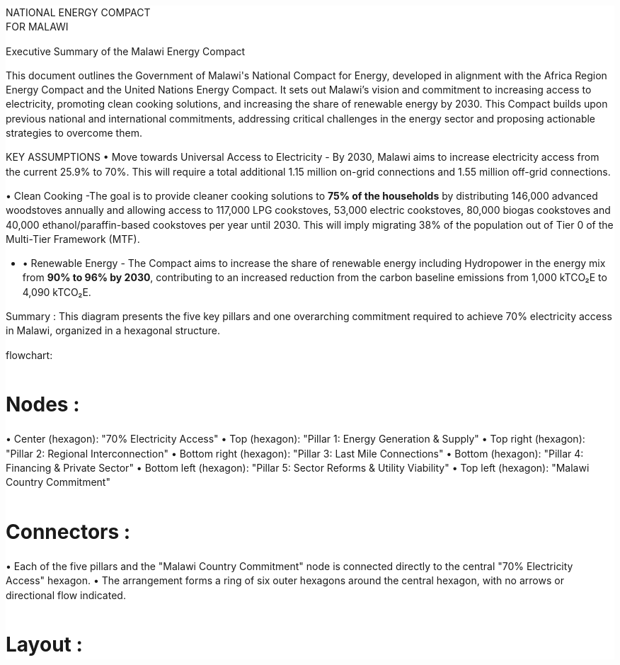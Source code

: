 NATIONAL ENERGY COMPACT  
FOR MALAWI 

Executive Summary of the Malawi
Energy Compact 

This document outlines the Government of Malawi's National Compact for Energy, developed in alignment with the Africa Region Energy Compact and the United Nations Energy Compact. It sets out Malawi’s vision and commitment to increasing access to electricity, promoting clean cooking solutions, and increasing the share of renewable energy by 2030. This Compact builds upon previous national and international commitments, addressing critical challenges in the energy sector and proposing actionable strategies to overcome them. 

KEY ASSUMPTIONS
• Move towards Universal Access to Electricity - By 2030, Malawi aims to increase electricity access from the current 25.9% to 70%. This will require a total additional 1.15 million on-grid connections and 1.55 million off-grid connections. 

• Clean Cooking -The goal is to provide cleaner cooking solutions to **75% of the households** by distributing 146,000 advanced woodstoves annually and allowing access to 117,000 LPG cookstoves, 53,000 electric cookstoves, 80,000 biogas cookstoves and 40,000 ethanol/paraffin-based cookstoves per year until 2030. This will imply migrating 38% of the population out of Tier 0 of the Multi-Tier Framework (MTF). 

- • Renewable Energy - The Compact aims to increase the share of renewable energy including Hydropower in the energy mix from **90% to 96% by 2030**, contributing to an increased reduction from the carbon baseline emissions from 1,000 kTCO₂E to 4,090 kTCO₂E. 

Summary : This diagram presents the five key pillars and one overarching commitment required to achieve 70% electricity access in Malawi, organized in a hexagonal structure.

flowchart:

# Nodes :

• Center (hexagon): "70% Electricity Access"
• Top (hexagon): "Pillar 1: Energy Generation & Supply"
• Top right (hexagon): "Pillar 2: Regional Interconnection"
• Bottom right (hexagon): "Pillar 3: Last Mile Connections"
• Bottom (hexagon): "Pillar 4: Financing & Private Sector"
• Bottom left (hexagon): "Pillar 5: Sector Reforms & Utility Viability"
• Top left (hexagon): "Malawi Country Commitment"

# Connectors :

• Each of the five pillars and the "Malawi Country Commitment" node is connected directly to the central "70% Electricity Access" hexagon.
• The arrangement forms a ring of six outer hexagons around the central hexagon, with no arrows or directional flow indicated.

# Layout :
